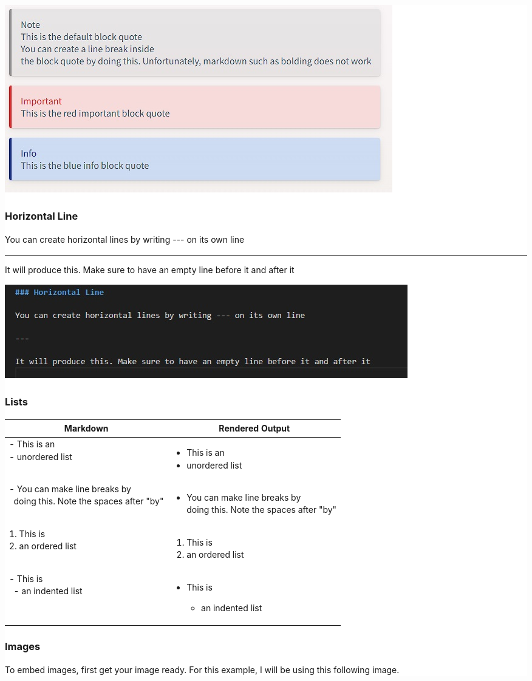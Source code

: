 ![blockquotes rendered](<creating labs - 12.jpg>)

### Horizontal Line

You can create horizontal lines by writing --- on its own line

---

It will produce this. Make sure to have an empty line before it and after it

![horizontal line example](<creating labs - 13.jpg>)

### Lists

| Markdown                                                                                        | Rendered Output                                                                         |
| ----------------------------------------------------------------------------------------------- | --------------------------------------------------------------------------------------- |
| - This is an<br>- unordered list                                                                | <ul><li>This is an</li><li>unordered list</li></ul>                                     |
| - You can make line breaks by&nbsp;&nbsp;<br>&nbsp;&nbsp;doing this. Note the spaces after "by" | <ul><li>You can make line breaks by<br>doing this. Note the spaces after "by"</li></ul> |
| 1. This is<br>2. an ordered list                                                                | <ol><li>This is</li><li>an ordered list</li></ol>                                       |
| - This is<br>&nbsp;&nbsp;- an indented list                                                     | <ul><li>This is</li><ul><li>an indented list</li></ul></ul>                             |

### Images

To embed images, first get your image ready. For this example, I will be using this following image.
